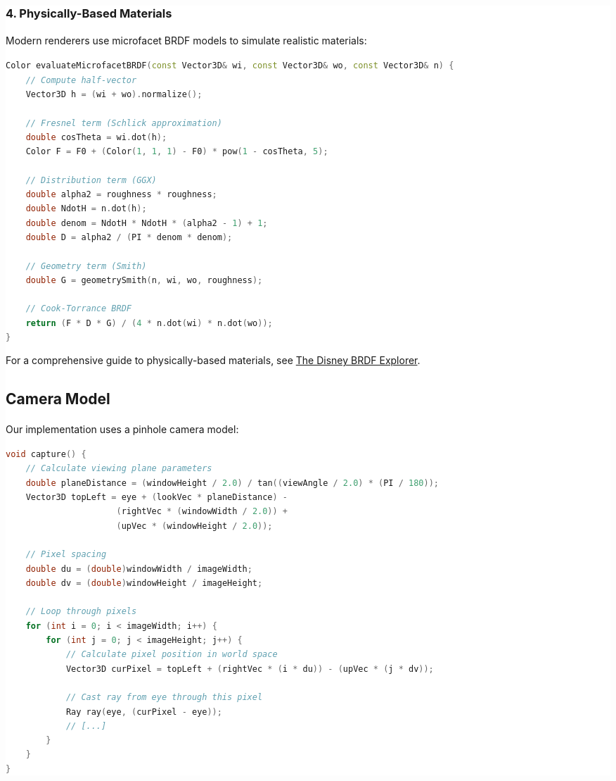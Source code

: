 ### 4. Physically-Based Materials

Modern renderers use microfacet BRDF models to simulate realistic materials:

```cpp
Color evaluateMicrofacetBRDF(const Vector3D& wi, const Vector3D& wo, const Vector3D& n) {
    // Compute half-vector
    Vector3D h = (wi + wo).normalize();
    
    // Fresnel term (Schlick approximation)
    double cosTheta = wi.dot(h);
    Color F = F0 + (Color(1, 1, 1) - F0) * pow(1 - cosTheta, 5);
    
    // Distribution term (GGX)
    double alpha2 = roughness * roughness;
    double NdotH = n.dot(h);
    double denom = NdotH * NdotH * (alpha2 - 1) + 1;
    double D = alpha2 / (PI * denom * denom);
    
    // Geometry term (Smith)
    double G = geometrySmith(n, wi, wo, roughness);
    
    // Cook-Torrance BRDF
    return (F * D * G) / (4 * n.dot(wi) * n.dot(wo));
}
```

For a comprehensive guide to physically-based materials, see [The Disney BRDF Explorer](https://github.com/wdas/brdf).

## Camera Model

Our implementation uses a pinhole camera model:

```cpp
void capture() {
    // Calculate viewing plane parameters
    double planeDistance = (windowHeight / 2.0) / tan((viewAngle / 2.0) * (PI / 180));
    Vector3D topLeft = eye + (lookVec * planeDistance) - 
                      (rightVec * (windowWidth / 2.0)) + 
                      (upVec * (windowHeight / 2.0));
    
    // Pixel spacing
    double du = (double)windowWidth / imageWidth;
    double dv = (double)windowHeight / imageHeight;
    
    // Loop through pixels
    for (int i = 0; i < imageWidth; i++) {
        for (int j = 0; j < imageHeight; j++) {
            // Calculate pixel position in world space
            Vector3D curPixel = topLeft + (rightVec * (i * du)) - (upVec * (j * dv));
            
            // Cast ray from eye through this pixel
            Ray ray(eye, (curPixel - eye));
            // [...]
        }
    }
}
```
